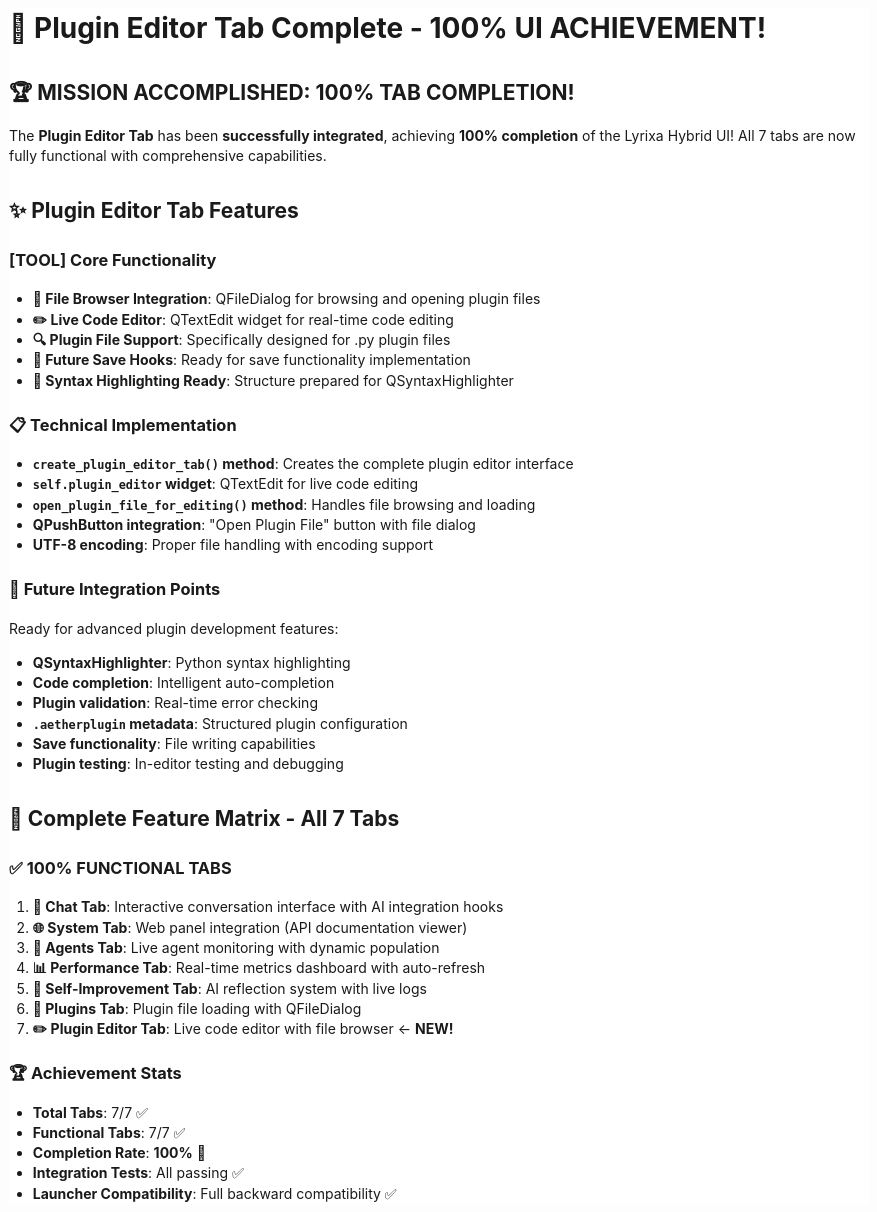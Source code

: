 # 🎉 Plugin Editor Tab Complete - 100% UI ACHIEVEMENT!

## 🏆 **MISSION ACCOMPLISHED: 100% TAB COMPLETION!**

The **Plugin Editor Tab** has been **successfully integrated**, achieving **100% completion** of the Lyrixa Hybrid UI! All 7 tabs are now fully functional with comprehensive capabilities.

## ✨ **Plugin Editor Tab Features**

### [TOOL] **Core Functionality**
- **📂 File Browser Integration**: QFileDialog for browsing and opening plugin files
- **✏️ Live Code Editor**: QTextEdit widget for real-time code editing
- **🔍 Plugin File Support**: Specifically designed for .py plugin files
- **💾 Future Save Hooks**: Ready for save functionality implementation
- **🎨 Syntax Highlighting Ready**: Structure prepared for QSyntaxHighlighter

### 📋 **Technical Implementation**
- **`create_plugin_editor_tab()` method**: Creates the complete plugin editor interface
- **`self.plugin_editor` widget**: QTextEdit for live code editing
- **`open_plugin_file_for_editing()` method**: Handles file browsing and loading
- **QPushButton integration**: "Open Plugin File" button with file dialog
- **UTF-8 encoding**: Proper file handling with encoding support

### 🔮 **Future Integration Points**
Ready for advanced plugin development features:
- **QSyntaxHighlighter**: Python syntax highlighting
- **Code completion**: Intelligent auto-completion
- **Plugin validation**: Real-time error checking
- **`.aetherplugin` metadata**: Structured plugin configuration
- **Save functionality**: File writing capabilities
- **Plugin testing**: In-editor testing and debugging

## 🎯 **Complete Feature Matrix - All 7 Tabs**

### ✅ **100% FUNCTIONAL TABS**
1. **💬 Chat Tab**: Interactive conversation interface with AI integration hooks
2. **🌐 System Tab**: Web panel integration (API documentation viewer)
3. **🧠 Agents Tab**: Live agent monitoring with dynamic population
4. **📊 Performance Tab**: Real-time metrics dashboard with auto-refresh
5. **🔄 Self-Improvement Tab**: AI reflection system with live logs
6. **🔌 Plugins Tab**: Plugin file loading with QFileDialog
7. **✏️ Plugin Editor Tab**: Live code editor with file browser ← **NEW!**

### 🏆 **Achievement Stats**
- **Total Tabs**: 7/7 ✅
- **Functional Tabs**: 7/7 ✅
- **Completion Rate**: **100%** 🎉
- **Integration Tests**: All passing ✅
- **Launcher Compatibility**: Full backward compatibility ✅
